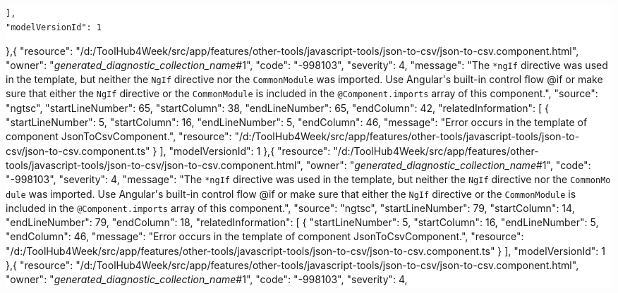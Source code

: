 	],
	"modelVersionId": 1
},{
	"resource": "/d:/ToolHub4Week/src/app/features/other-tools/javascript-tools/json-to-csv/json-to-csv.component.html",
	"owner": "_generated_diagnostic_collection_name_#1",
	"code": "-998103",
	"severity": 4,
	"message": "The `*ngIf` directive was used in the template, but neither the `NgIf` directive nor the `CommonModule` was imported. Use Angular's built-in control flow @if or make sure that either the `NgIf` directive or the `CommonModule` is included in the `@Component.imports` array of this component.",
	"source": "ngtsc",
	"startLineNumber": 65,
	"startColumn": 38,
	"endLineNumber": 65,
	"endColumn": 42,
	"relatedInformation": [
		{
			"startLineNumber": 5,
			"startColumn": 16,
			"endLineNumber": 5,
			"endColumn": 46,
			"message": "Error occurs in the template of component JsonToCsvComponent.",
			"resource": "/d:/ToolHub4Week/src/app/features/other-tools/javascript-tools/json-to-csv/json-to-csv.component.ts"
		}
	],
	"modelVersionId": 1
},{
	"resource": "/d:/ToolHub4Week/src/app/features/other-tools/javascript-tools/json-to-csv/json-to-csv.component.html",
	"owner": "_generated_diagnostic_collection_name_#1",
	"code": "-998103",
	"severity": 4,
	"message": "The `*ngIf` directive was used in the template, but neither the `NgIf` directive nor the `CommonModule` was imported. Use Angular's built-in control flow @if or make sure that either the `NgIf` directive or the `CommonModule` is included in the `@Component.imports` array of this component.",
	"source": "ngtsc",
	"startLineNumber": 79,
	"startColumn": 14,
	"endLineNumber": 79,
	"endColumn": 18,
	"relatedInformation": [
		{
			"startLineNumber": 5,
			"startColumn": 16,
			"endLineNumber": 5,
			"endColumn": 46,
			"message": "Error occurs in the template of component JsonToCsvComponent.",
			"resource": "/d:/ToolHub4Week/src/app/features/other-tools/javascript-tools/json-to-csv/json-to-csv.component.ts"
		}
	],
	"modelVersionId": 1
},{
	"resource": "/d:/ToolHub4Week/src/app/features/other-tools/javascript-tools/json-to-csv/json-to-csv.component.html",
	"owner": "_generated_diagnostic_collection_name_#1",
	"code": "-998103",
	"severity": 4,